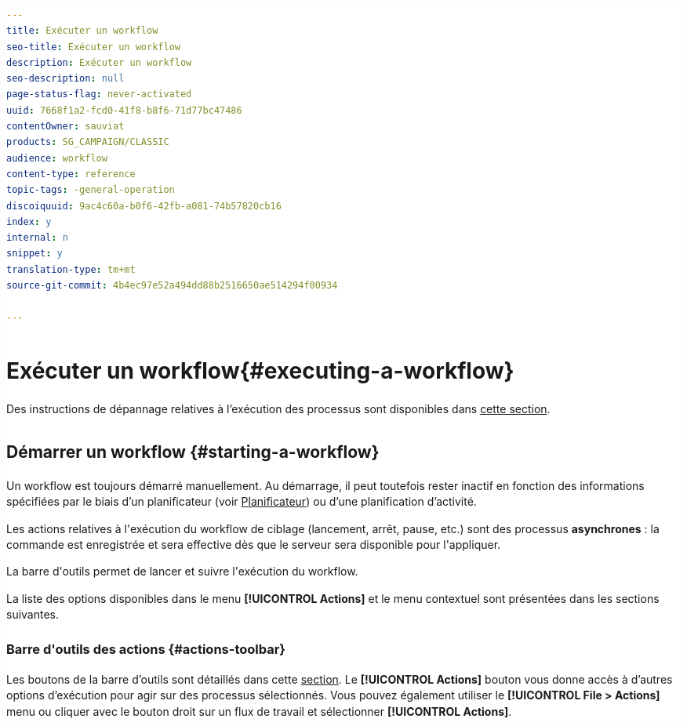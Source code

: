 ```yaml
---
title: Exécuter un workflow
seo-title: Exécuter un workflow
description: Exécuter un workflow
seo-description: null
page-status-flag: never-activated
uuid: 7668f1a2-fcd0-41f8-b8f6-71d77bc47486
contentOwner: sauviat
products: SG_CAMPAIGN/CLASSIC
audience: workflow
content-type: reference
topic-tags: -general-operation
discoiquuid: 9ac4c60a-b0f6-42fb-a081-74b57820cb16
index: y
internal: n
snippet: y
translation-type: tm+mt
source-git-commit: 4b4ec97e52a494dd88b2516650ae514294f00934

---
```



# Exécuter un workflow{#executing-a-workflow}

Des instructions de dépannage relatives à l’exécution des processus sont disponibles dans [cette section](../../production/using/workflow-execution.md).

## Démarrer un workflow {#starting-a-workflow}

Un workflow est toujours démarré manuellement. Au démarrage, il peut toutefois rester inactif en fonction des informations spécifiées par le biais d’un planificateur (voir [Planificateur](../../workflow/using/scheduler.md)) ou d’une planification d’activité.

Les actions relatives à l&#39;exécution du workflow de ciblage (lancement, arrêt, pause, etc.) sont des processus **asynchrones** : la commande est enregistrée et sera effective dès que le serveur sera disponible pour l&#39;appliquer.

La barre d&#39;outils permet de lancer et suivre l&#39;exécution du workflow.

La liste des options disponibles dans le menu **[!UICONTROL Actions]** et le menu contextuel sont présentées dans les sections suivantes.

### Barre d&#39;outils des actions {#actions-toolbar}

Les boutons de la barre d’outils sont détaillés dans cette [section](../../campaign/using/marketing-campaign-deliveries.md#building-the-main-target-in-a-workflow). Le **[!UICONTROL Actions]** bouton vous donne accès à d’autres options d’exécution pour agir sur des processus sélectionnés. Vous pouvez également utiliser le **[!UICONTROL File > Actions]** menu ou cliquer avec le bouton droit sur un flux de travail et sélectionner **[!UICONTROL Actions]**.
